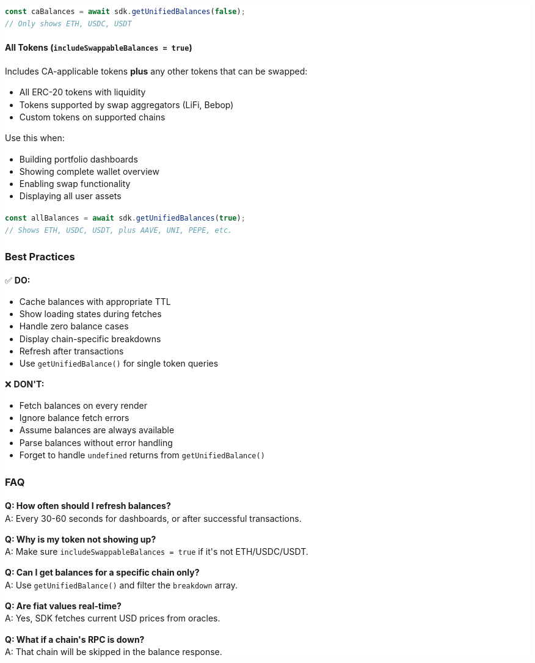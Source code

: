 ```typescript
const caBalances = await sdk.getUnifiedBalances(false);
// Only shows ETH, USDC, USDT
```

#### All Tokens (`includeSwappableBalances = true`)

Includes CA-applicable tokens **plus** any other tokens that can be swapped:
- All ERC-20 tokens with liquidity
- Tokens supported by swap aggregators (LiFi, Bebop)
- Custom tokens on supported chains

Use this when:
- Building portfolio dashboards
- Showing complete wallet overview
- Enabling swap functionality
- Displaying all user assets

```typescript
const allBalances = await sdk.getUnifiedBalances(true);
// Shows ETH, USDC, USDT, plus AAVE, UNI, PEPE, etc.
```

### Best Practices

✅ **DO:**
- Cache balances with appropriate TTL
- Show loading states during fetches
- Handle zero balance cases
- Display chain-specific breakdowns
- Refresh after transactions
- Use `getUnifiedBalance()` for single token queries

❌ **DON'T:**
- Fetch balances on every render
- Ignore balance fetch errors
- Assume balances are always available
- Parse balances without error handling
- Forget to handle `undefined` returns from `getUnifiedBalance()`

### FAQ

**Q: How often should I refresh balances?**  
A: Every 30-60 seconds for dashboards, or after successful transactions.

**Q: Why is my token not showing up?**  
A: Make sure `includeSwappableBalances = true` if it's not ETH/USDC/USDT.

**Q: Can I get balances for a specific chain only?**  
A: Use `getUnifiedBalance()` and filter the `breakdown` array.

**Q: Are fiat values real-time?**  
A: Yes, SDK fetches current USD prices from oracles.

**Q: What if a chain's RPC is down?**  
A: That chain will be skipped in the balance response.

